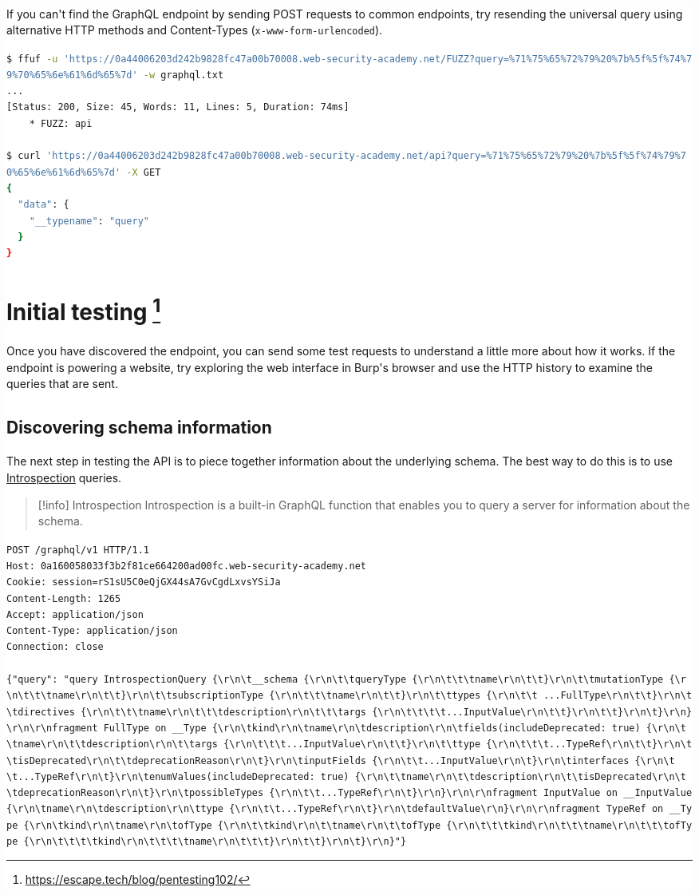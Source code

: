 If you can't find the GraphQL endpoint by sending POST requests to common endpoints, try resending the universal query using alternative HTTP methods and Content-Types (`x-www-form-urlencoded`).

```bash
$ ffuf -u 'https://0a44006203d242b9828fc47a00b70008.web-security-academy.net/FUZZ?query=%71%75%65%72%79%20%7b%5f%5f%74%79%70%65%6e%61%6d%65%7d' -w graphql.txt
...
[Status: 200, Size: 45, Words: 11, Lines: 5, Duration: 74ms]
    * FUZZ: api

$ curl 'https://0a44006203d242b9828fc47a00b70008.web-security-academy.net/api?query=%71%75%65%72%79%20%7b%5f%5f%74%79%70%65%6e%61%6d%65%7d' -X GET
{
  "data": {
    "__typename": "query"
  }
} 
```


# Initial testing [^2]

[^2]: https://escape.tech/blog/pentesting102/

Once you have discovered the endpoint, you can send some test requests to understand a little more about how it works. If the endpoint is powering a website, try exploring the web interface in Burp's browser and use the HTTP history to examine the queries that are sent.

## Discovering schema information

The next step in testing the API is to piece together information about the underlying schema. The best way to do this is to use [Introspection](GraphQL.md#Introspection) queries. 

>[!info] Introspection
>Introspection is a built-in GraphQL function that enables you to query a server for information about the schema.

```http
POST /graphql/v1 HTTP/1.1
Host: 0a160058033f3b2f81ce664200ad00fc.web-security-academy.net
Cookie: session=rS1sU5C0eQjGX44sA7GvCgdLxvsYSiJa
Content-Length: 1265
Accept: application/json
Content-Type: application/json
Connection: close

{"query": "query IntrospectionQuery {\r\n\t__schema {\r\n\t\tqueryType {\r\n\t\t\tname\r\n\t\t}\r\n\t\tmutationType {\r\n\t\t\tname\r\n\t\t}\r\n\t\tsubscriptionType {\r\n\t\t\tname\r\n\t\t}\r\n\t\ttypes {\r\n\t\t ...FullType\r\n\t\t}\r\n\t\tdirectives {\r\n\t\t\tname\r\n\t\t\tdescription\r\n\t\t\targs {\r\n\t\t\t\t...InputValue\r\n\t\t}\r\n\t\t}\r\n\t}\r\n}\r\n\r\nfragment FullType on __Type {\r\n\tkind\r\n\tname\r\n\tdescription\r\n\tfields(includeDeprecated: true) {\r\n\t\tname\r\n\t\tdescription\r\n\t\targs {\r\n\t\t\t...InputValue\r\n\t\t}\r\n\t\ttype {\r\n\t\t\t...TypeRef\r\n\t\t}\r\n\t\tisDeprecated\r\n\t\tdeprecationReason\r\n\t}\r\n\tinputFields {\r\n\t\t...InputValue\r\n\t}\r\n\tinterfaces {\r\n\t\t...TypeRef\r\n\t}\r\n\tenumValues(includeDeprecated: true) {\r\n\t\tname\r\n\t\tdescription\r\n\t\tisDeprecated\r\n\t\tdeprecationReason\r\n\t}\r\n\tpossibleTypes {\r\n\t\t...TypeRef\r\n\t}\r\n}\r\n\r\nfragment InputValue on __InputValue {\r\n\tname\r\n\tdescription\r\n\ttype {\r\n\t\t...TypeRef\r\n\t}\r\n\tdefaultValue\r\n}\r\n\r\nfragment TypeRef on __Type {\r\n\tkind\r\n\tname\r\n\tofType {\r\n\t\tkind\r\n\t\tname\r\n\t\tofType {\r\n\t\t\tkind\r\n\t\t\tname\r\n\t\t\tofType {\r\n\t\t\t\tkind\r\n\t\t\t\tname\r\n\t\t\t}\r\n\t\t}\r\n\t}\r\n}"}
```


[^1]: https://escape.tech/blog/pentest101/
[^3]: https://escape.tech/blog/pentest103/